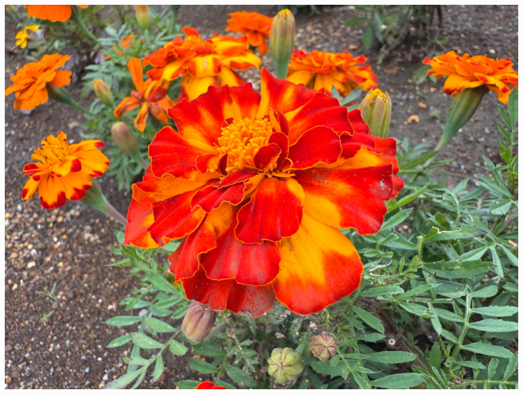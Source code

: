 <a href="20250524_056.JPG" target="_blank"><img src="20250524_056.JPG" alt="サンプル画像" width="900" /></a>